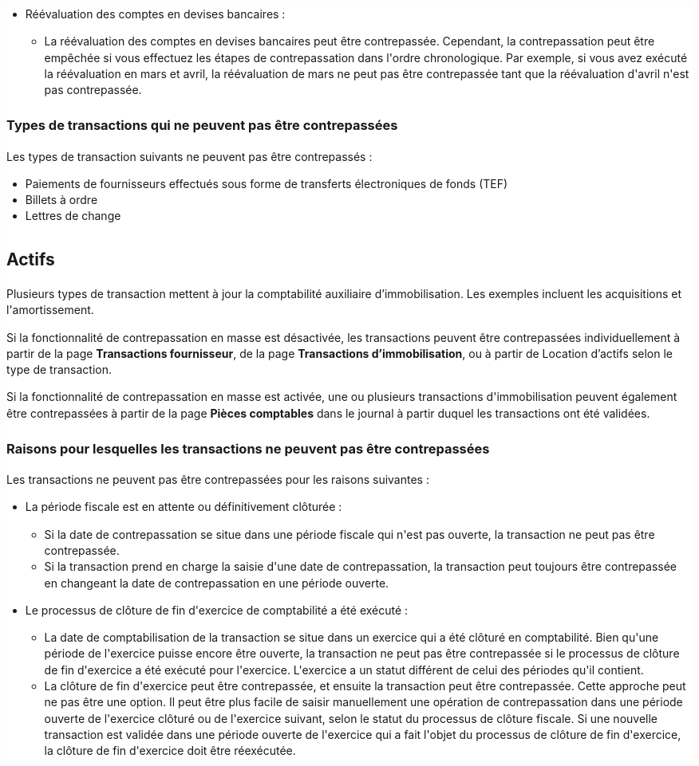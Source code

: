 - Réévaluation des comptes en devises bancaires :

    - La réévaluation des comptes en devises bancaires peut être contrepassée. Cependant, la contrepassation peut être empêchée si vous effectuez les étapes de contrepassation dans l'ordre chronologique. Par exemple, si vous avez exécuté la réévaluation en mars et avril, la réévaluation de mars ne peut pas être contrepassée tant que la réévaluation d'avril n'est pas contrepassée.

### <a name="types-of-transactions-that-cant-be-reversed"></a>Types de transactions qui ne peuvent pas être contrepassées

Les types de transaction suivants ne peuvent pas être contrepassés :

- Paiements de fournisseurs effectués sous forme de transferts électroniques de fonds (TEF)
- Billets à ordre
- Lettres de change

## <a name="fixed-assets"></a>Actifs

Plusieurs types de transaction mettent à jour la comptabilité auxiliaire d’immobilisation. Les exemples incluent les acquisitions et l'amortissement.

Si la fonctionnalité de contrepassation en masse est désactivée, les transactions peuvent être contrepassées individuellement à partir de la page **Transactions fournisseur**, de la page **Transactions d’immobilisation**, ou à partir de Location d’actifs selon le type de transaction.

Si la fonctionnalité de contrepassation en masse est activée, une ou plusieurs transactions d'immobilisation peuvent également être contrepassées à partir de la page **Pièces comptables** dans le journal à partir duquel les transactions ont été validées.

### <a name="reasons-why-transactions-cant-be-reversed"></a>Raisons pour lesquelles les transactions ne peuvent pas être contrepassées

Les transactions ne peuvent pas être contrepassées pour les raisons suivantes :

- La période fiscale est en attente ou définitivement clôturée :

    - Si la date de contrepassation se situe dans une période fiscale qui n'est pas ouverte, la transaction ne peut pas être contrepassée.
    - Si la transaction prend en charge la saisie d'une date de contrepassation, la transaction peut toujours être contrepassée en changeant la date de contrepassation en une période ouverte.

- Le processus de clôture de fin d'exercice de comptabilité a été exécuté :

    - La date de comptabilisation de la transaction se situe dans un exercice qui a été clôturé en comptabilité. Bien qu'une période de l'exercice puisse encore être ouverte, la transaction ne peut pas être contrepassée si le processus de clôture de fin d'exercice a été exécuté pour l'exercice. L'exercice a un statut différent de celui des périodes qu'il contient.
    - La clôture de fin d'exercice peut être contrepassée, et ensuite la transaction peut être contrepassée. Cette approche peut ne pas être une option. Il peut être plus facile de saisir manuellement une opération de contrepassation dans une période ouverte de l'exercice clôturé ou de l'exercice suivant, selon le statut du processus de clôture fiscale. Si une nouvelle transaction est validée dans une période ouverte de l'exercice qui a fait l'objet du processus de clôture de fin d'exercice, la clôture de fin d'exercice doit être réexécutée.
